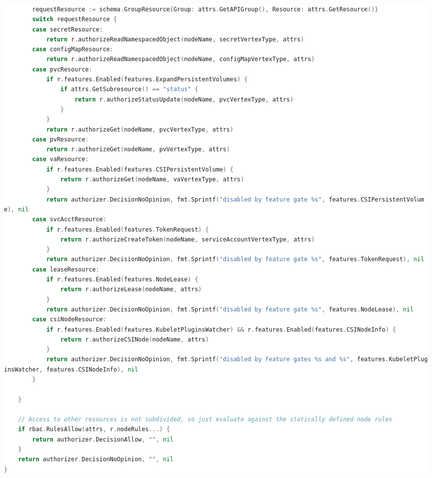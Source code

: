 ```go
		requestResource := schema.GroupResource{Group: attrs.GetAPIGroup(), Resource: attrs.GetResource()}
		switch requestResource {
		case secretResource:
			return r.authorizeReadNamespacedObject(nodeName, secretVertexType, attrs)
		case configMapResource:
			return r.authorizeReadNamespacedObject(nodeName, configMapVertexType, attrs)
		case pvcResource:
			if r.features.Enabled(features.ExpandPersistentVolumes) {
				if attrs.GetSubresource() == "status" {
					return r.authorizeStatusUpdate(nodeName, pvcVertexType, attrs)
				}
			}
			return r.authorizeGet(nodeName, pvcVertexType, attrs)
		case pvResource:
			return r.authorizeGet(nodeName, pvVertexType, attrs)
		case vaResource:
			if r.features.Enabled(features.CSIPersistentVolume) {
				return r.authorizeGet(nodeName, vaVertexType, attrs)
			}
			return authorizer.DecisionNoOpinion, fmt.Sprintf("disabled by feature gate %s", features.CSIPersistentVolume), nil
		case svcAcctResource:
			if r.features.Enabled(features.TokenRequest) {
				return r.authorizeCreateToken(nodeName, serviceAccountVertexType, attrs)
			}
			return authorizer.DecisionNoOpinion, fmt.Sprintf("disabled by feature gate %s", features.TokenRequest), nil
		case leaseResource:
			if r.features.Enabled(features.NodeLease) {
				return r.authorizeLease(nodeName, attrs)
			}
			return authorizer.DecisionNoOpinion, fmt.Sprintf("disabled by feature gate %s", features.NodeLease), nil
		case csiNodeResource:
			if r.features.Enabled(features.KubeletPluginsWatcher) && r.features.Enabled(features.CSINodeInfo) {
				return r.authorizeCSINode(nodeName, attrs)
			}
			return authorizer.DecisionNoOpinion, fmt.Sprintf("disabled by feature gates %s and %s", features.KubeletPluginsWatcher, features.CSINodeInfo), nil
		}

	}

	// Access to other resources is not subdivided, so just evaluate against the statically defined node rules
	if rbac.RulesAllow(attrs, r.nodeRules...) {
		return authorizer.DecisionAllow, "", nil
	}
	return authorizer.DecisionNoOpinion, "", nil
}
```

